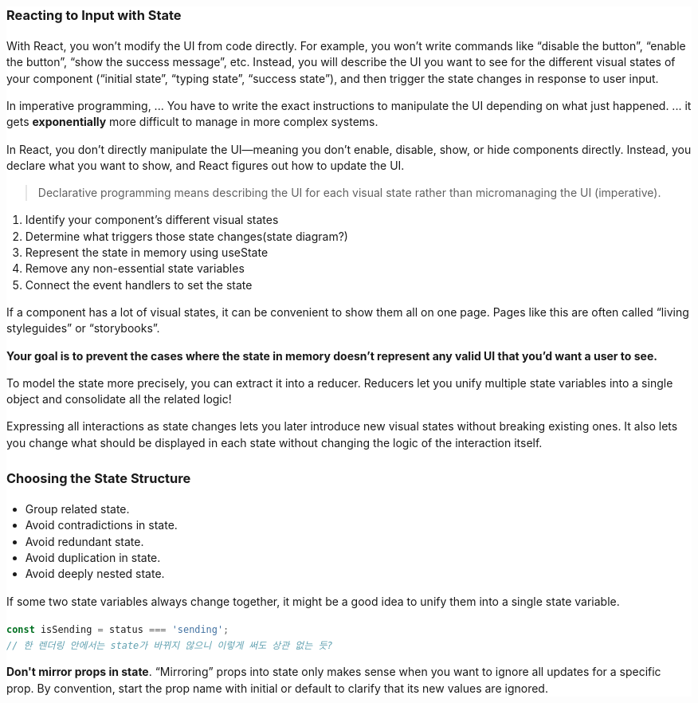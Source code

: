 
### Reacting to Input with State

With React, you won’t modify the UI from code directly. For example, you won’t write commands like “disable the button”, “enable the button”, “show the success message”, etc. Instead, you will describe the UI you want to see for the different visual states of your component (“initial state”, “typing state”, “success state”), and then trigger the state changes in response to user input.

In imperative programming, ... You have to write the exact instructions to manipulate the UI depending on what just happened. ... it gets **exponentially** more difficult to manage in more complex systems.

In React, you don’t directly manipulate the UI—meaning you don’t enable, disable, show, or hide components directly. Instead, you declare what you want to show, and React figures out how to update the UI.

> Declarative programming means describing the UI for each visual state rather than micromanaging the UI (imperative).

1. Identify your component’s different visual states
2. Determine what triggers those state changes(state diagram?)
3. Represent the state in memory using useState
4. Remove any non-essential state variables
5. Connect the event handlers to set the state

If a component has a lot of visual states, it can be convenient to show them all on one page. Pages like this are often called “living styleguides” or “storybooks”.

**Your goal is to prevent the cases where the state in memory doesn’t represent any valid UI that you’d want a user to see.**

To model the state more precisely, you can extract it into a reducer. Reducers let you unify multiple state variables into a single object and consolidate all the related logic!

Expressing all interactions as state changes lets you later introduce new visual states without breaking existing ones. It also lets you change what should be displayed in each state without changing the logic of the interaction itself.

### Choosing the State Structure

- Group related state.
- Avoid contradictions in state.
- Avoid redundant state.
- Avoid duplication in state.
- Avoid deeply nested state.

If some two state variables always change together, it might be a good idea to unify them into a single state variable.

```jsx
const isSending = status === 'sending';
// 한 렌더링 안에서는 state가 바뀌지 않으니 이렇게 써도 상관 없는 듯?
```

**Don't mirror props in state**. “Mirroring” props into state only makes sense when you want to ignore all updates for a specific prop. By convention, start the prop name with initial or default to clarify that its new values are ignored.

